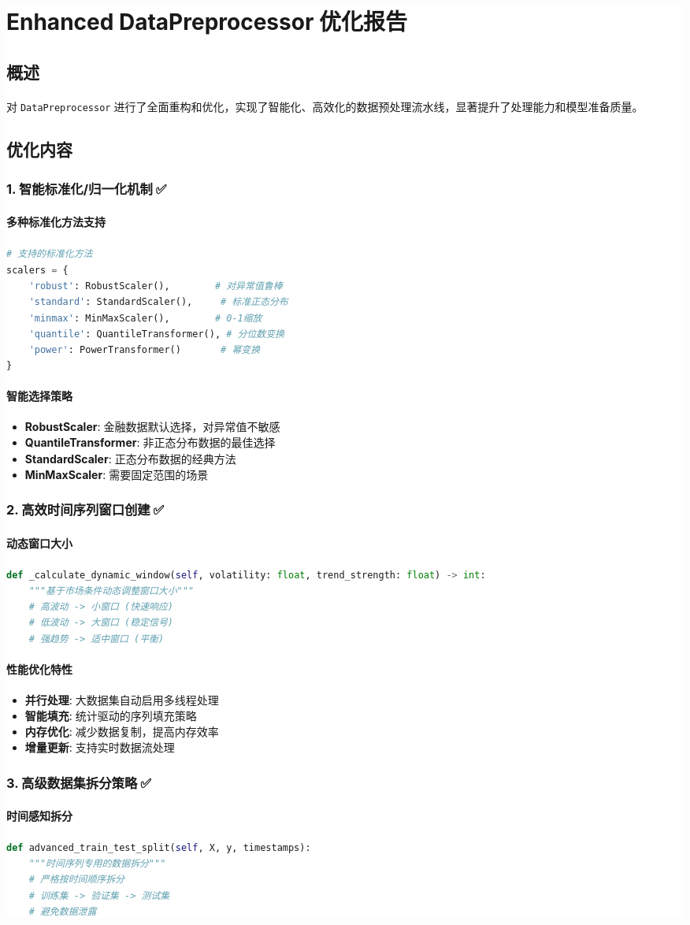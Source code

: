 # Enhanced DataPreprocessor 优化报告

## 概述

对 `DataPreprocessor` 进行了全面重构和优化，实现了智能化、高效化的数据预处理流水线，显著提升了处理能力和模型准备质量。

## 优化内容

### 1. 智能标准化/归一化机制 ✅

#### 多种标准化方法支持
```python
# 支持的标准化方法
scalers = {
    'robust': RobustScaler(),        # 对异常值鲁棒
    'standard': StandardScaler(),     # 标准正态分布
    'minmax': MinMaxScaler(),        # 0-1缩放
    'quantile': QuantileTransformer(), # 分位数变换
    'power': PowerTransformer()       # 幂变换
}
```

#### 智能选择策略
- **RobustScaler**: 金融数据默认选择，对异常值不敏感
- **QuantileTransformer**: 非正态分布数据的最佳选择
- **StandardScaler**: 正态分布数据的经典方法
- **MinMaxScaler**: 需要固定范围的场景

### 2. 高效时间序列窗口创建 ✅

#### 动态窗口大小
```python
def _calculate_dynamic_window(self, volatility: float, trend_strength: float) -> int:
    """基于市场条件动态调整窗口大小"""
    # 高波动 -> 小窗口 (快速响应)
    # 低波动 -> 大窗口 (稳定信号)
    # 强趋势 -> 适中窗口 (平衡)
```

#### 性能优化特性
- **并行处理**: 大数据集自动启用多线程处理
- **智能填充**: 统计驱动的序列填充策略
- **内存优化**: 减少数据复制，提高内存效率
- **增量更新**: 支持实时数据流处理

### 3. 高级数据集拆分策略 ✅

#### 时间感知拆分
```python
def advanced_train_test_split(self, X, y, timestamps):
    """时间序列专用的数据拆分"""
    # 严格按时间顺序拆分
    # 训练集 -> 验证集 -> 测试集
    # 避免数据泄露
```
